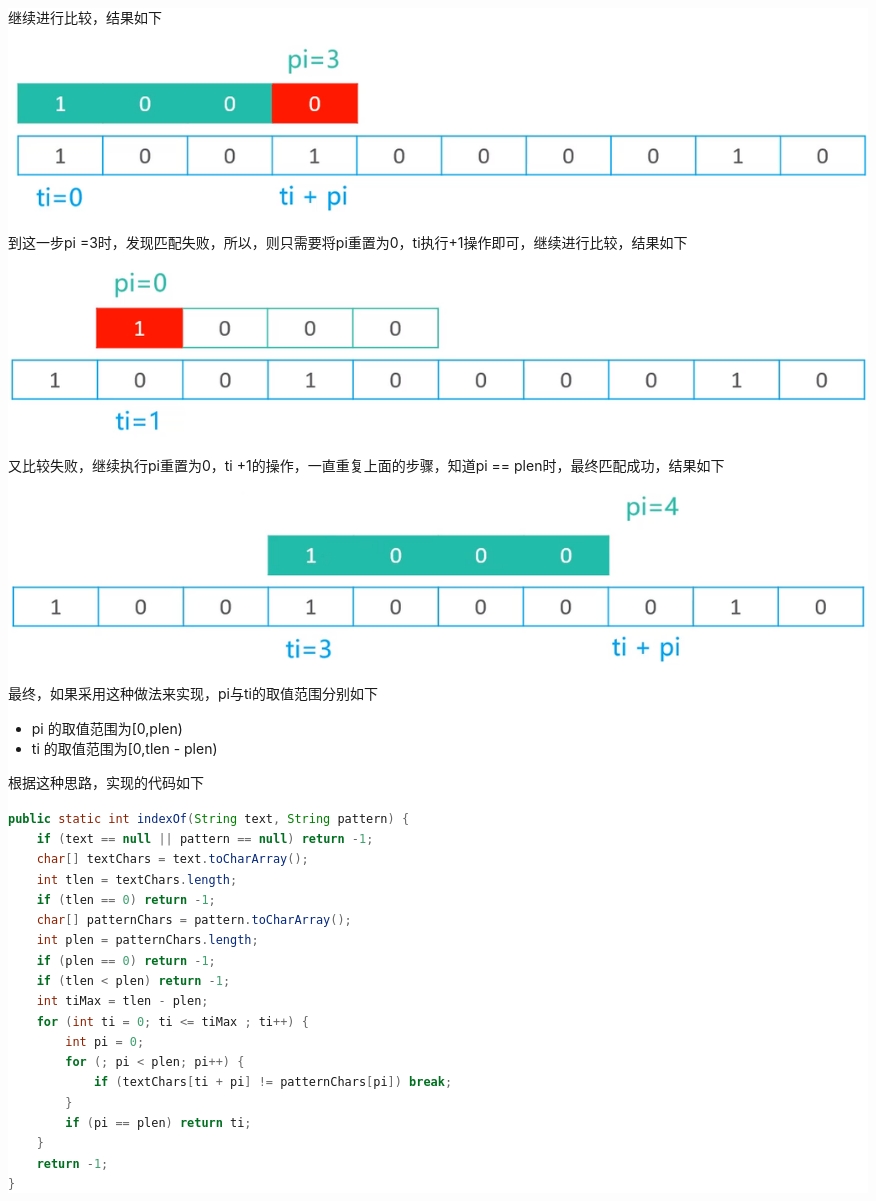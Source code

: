  继续进行比较，结果如下

![1579010179033](https://github.com/MSTGit/Algorithm/blob/master/AdvancedPart/32-Sequence/Resource/1579010179033.png)

到这一步pi =3时，发现匹配失败，所以，则只需要将pi重置为0，ti执行+1操作即可，继续进行比较，结果如下

![1579010258587](https://github.com/MSTGit/Algorithm/blob/master/AdvancedPart/32-Sequence/Resource/1579010258587.png)

又比较失败，继续执行pi重置为0，ti +1的操作，一直重复上面的步骤，知道pi == plen时，最终匹配成功，结果如下

![1579010354995](https://github.com/MSTGit/Algorithm/blob/master/AdvancedPart/32-Sequence/Resource/1579010354995.png)



最终，如果采用这种做法来实现，pi与ti的取值范围分别如下

- pi 的取值范围为[0,plen)
- ti 的取值范围为[0,tlen - plen)

根据这种思路，实现的代码如下

```java
public static int indexOf(String text, String pattern) {
    if (text == null || pattern == null) return -1;
    char[] textChars = text.toCharArray();
    int tlen = textChars.length;
    if (tlen == 0) return -1;
    char[] patternChars = pattern.toCharArray();
    int plen = patternChars.length;
    if (plen == 0) return -1;
    if (tlen < plen) return -1;
    int tiMax = tlen - plen;
    for (int ti = 0; ti <= tiMax ; ti++) {
        int pi = 0;
        for (; pi < plen; pi++) {
            if (textChars[ti + pi] != patternChars[pi]) break;
        }
        if (pi == plen) return ti;
    }
    return -1;
}
```